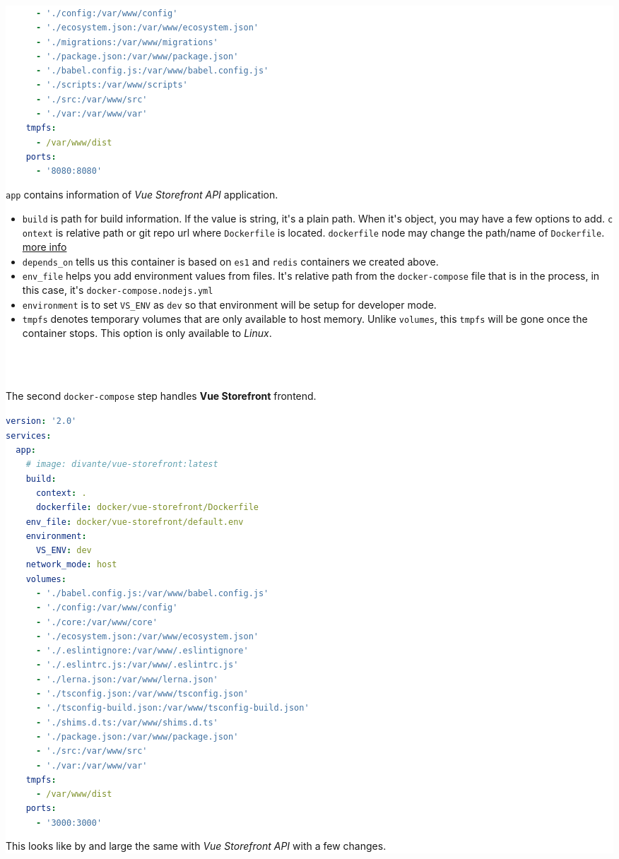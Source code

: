 ```yaml
      - './config:/var/www/config'
      - './ecosystem.json:/var/www/ecosystem.json'
      - './migrations:/var/www/migrations'
      - './package.json:/var/www/package.json'
      - './babel.config.js:/var/www/babel.config.js'
      - './scripts:/var/www/scripts'
      - './src:/var/www/src'
      - './var:/var/www/var'
    tmpfs:
      - /var/www/dist
    ports:
      - '8080:8080'
```
`app` contains information of *Vue Storefront API* application.
- `build` is path for build information. If the value is string, it's a plain path. When it's object, you may have a few options to add. `context` is relative path or git repo url where `Dockerfile` is located. `dockerfile` node may change the path/name of `Dockerfile`. [more info](https://docs.docker.com/compose/compose-file/#build)
- `depends_on` tells us this container is based on `es1` and `redis` containers we created above.
- `env_file` helps you add environment values from files. It's relative path from the `docker-compose` file that is in the process, in this case, it's `docker-compose.nodejs.yml`
- `environment` is to set `VS_ENV` as `dev` so that environment will be setup for developer mode.
- `tmpfs` denotes temporary volumes that are only available to host memory. Unlike `volumes`, this `tmpfs` will be gone once the container stops. This option is only available to *Linux*.

<br />
<br />

The second `docker-compose` step handles **Vue Storefront** frontend.
``` yaml
version: '2.0'
services:
  app:
    # image: divante/vue-storefront:latest
    build:
      context: .
      dockerfile: docker/vue-storefront/Dockerfile
    env_file: docker/vue-storefront/default.env
    environment:
      VS_ENV: dev
    network_mode: host
    volumes:
      - './babel.config.js:/var/www/babel.config.js'
      - './config:/var/www/config'
      - './core:/var/www/core'
      - './ecosystem.json:/var/www/ecosystem.json'
      - './.eslintignore:/var/www/.eslintignore'
      - './.eslintrc.js:/var/www/.eslintrc.js'
      - './lerna.json:/var/www/lerna.json'
      - './tsconfig.json:/var/www/tsconfig.json'
      - './tsconfig-build.json:/var/www/tsconfig-build.json'
      - './shims.d.ts:/var/www/shims.d.ts'
      - './package.json:/var/www/package.json'
      - './src:/var/www/src'
      - './var:/var/www/var'
    tmpfs:
      - /var/www/dist
    ports:
      - '3000:3000'
```
This looks like by and large the same with *Vue Storefront API* with a few changes.
